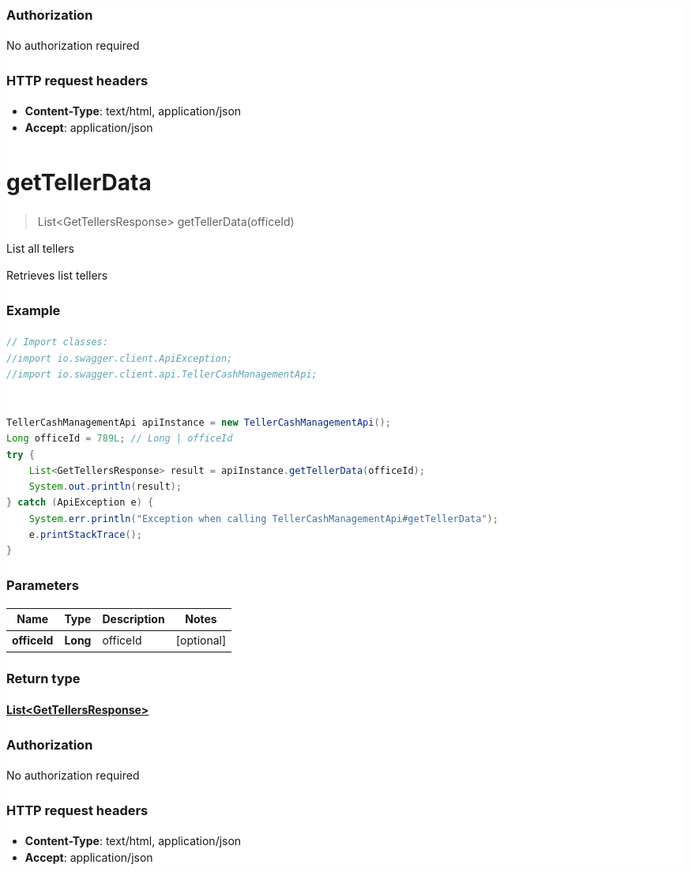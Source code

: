 ### Authorization

No authorization required

### HTTP request headers

 - **Content-Type**: text/html, application/json
 - **Accept**: application/json

<a name="getTellerData"></a>
# **getTellerData**
> List&lt;GetTellersResponse&gt; getTellerData(officeId)

List all tellers

Retrieves list tellers

### Example
```java
// Import classes:
//import io.swagger.client.ApiException;
//import io.swagger.client.api.TellerCashManagementApi;


TellerCashManagementApi apiInstance = new TellerCashManagementApi();
Long officeId = 789L; // Long | officeId
try {
    List<GetTellersResponse> result = apiInstance.getTellerData(officeId);
    System.out.println(result);
} catch (ApiException e) {
    System.err.println("Exception when calling TellerCashManagementApi#getTellerData");
    e.printStackTrace();
}
```

### Parameters

Name | Type | Description  | Notes
------------- | ------------- | ------------- | -------------
 **officeId** | **Long**| officeId | [optional]

### Return type

[**List&lt;GetTellersResponse&gt;**](GetTellersResponse.md)

### Authorization

No authorization required

### HTTP request headers

 - **Content-Type**: text/html, application/json
 - **Accept**: application/json
